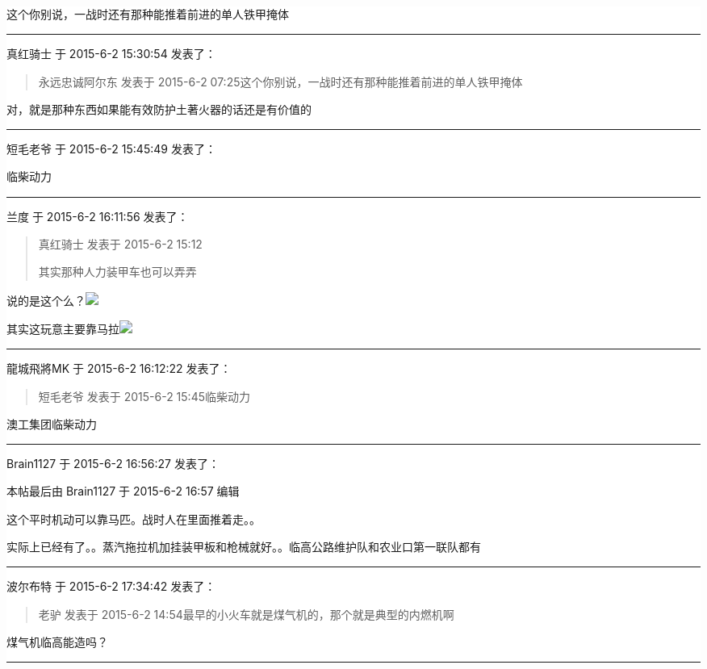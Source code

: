 

这个你别说，一战时还有那种能推着前进的单人铁甲掩体

---------

真红骑士 于 2015-6-2 15:30:54 发表了：

> 永远忠诚阿尔东 发表于 2015-6-2 07:25这个你别说，一战时还有那种能推着前进的单人铁甲掩体



对，就是那种东西如果能有效防护土著火器的话还是有价值的

---------

短毛老爷 于 2015-6-2 15:45:49 发表了：

临柴动力

---------

兰度 于 2015-6-2 16:11:56 发表了：

> 真红骑士 发表于 2015-6-2 15:12
> 
> 其实那种人力装甲车也可以弄弄



说的是这个么？![](http://www.aviarmor.net/interest/photo/gruson_5.3cm_l24_fahrpanzer/fahrpanzer_field_2.jpg)

其实这玩意主要靠马拉![](http://www.aviarmor.net/interest/photo/gruson_5.3cm_l24_fahrpanzer/fahrpanzer_1.jpg)

---------

龍城飛將MK 于 2015-6-2 16:12:22 发表了：

> 短毛老爷 发表于 2015-6-2 15:45临柴动力



澳工集团临柴动力

---------

Brain1127 于 2015-6-2 16:56:27 发表了：

本帖最后由 Brain1127 于 2015-6-2 16:57 编辑 

这个平时机动可以靠马匹。战时人在里面推着走。。

实际上已经有了。。蒸汽拖拉机加挂装甲板和枪械就好。。临高公路维护队和农业口第一联队都有

---------

波尔布特 于 2015-6-2 17:34:42 发表了：

> 老驴 发表于 2015-6-2 14:54最早的小火车就是煤气机的，那个就是典型的内燃机啊



煤气机临高能造吗？

---------
